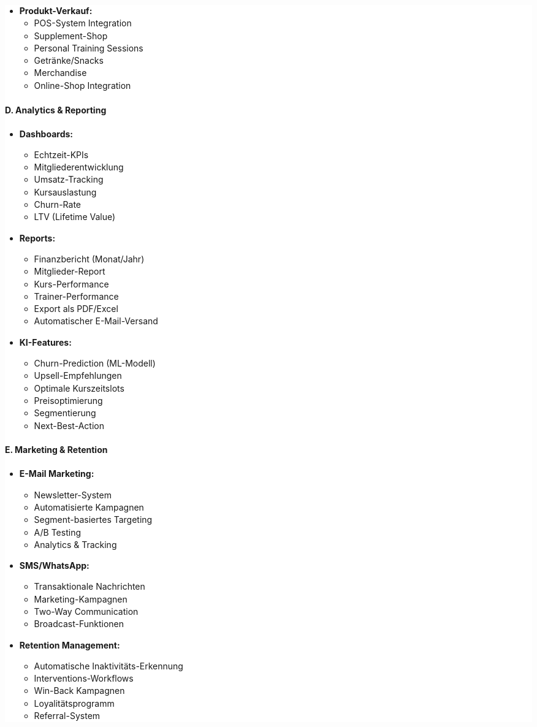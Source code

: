 - **Produkt-Verkauf:**
  - POS-System Integration
  - Supplement-Shop
  - Personal Training Sessions
  - Getränke/Snacks
  - Merchandise
  - Online-Shop Integration

#### **D. Analytics & Reporting**
- **Dashboards:**
  - Echtzeit-KPIs
  - Mitgliederentwicklung
  - Umsatz-Tracking
  - Kursauslastung
  - Churn-Rate
  - LTV (Lifetime Value)

- **Reports:**
  - Finanzbericht (Monat/Jahr)
  - Mitglieder-Report
  - Kurs-Performance
  - Trainer-Performance
  - Export als PDF/Excel
  - Automatischer E-Mail-Versand

- **KI-Features:**
  - Churn-Prediction (ML-Modell)
  - Upsell-Empfehlungen
  - Optimale Kurszeitslots
  - Preisoptimierung
  - Segmentierung
  - Next-Best-Action

#### **E. Marketing & Retention**
- **E-Mail Marketing:**
  - Newsletter-System
  - Automatisierte Kampagnen
  - Segment-basiertes Targeting
  - A/B Testing
  - Analytics & Tracking

- **SMS/WhatsApp:**
  - Transaktionale Nachrichten
  - Marketing-Kampagnen
  - Two-Way Communication
  - Broadcast-Funktionen

- **Retention Management:**
  - Automatische Inaktivitäts-Erkennung
  - Interventions-Workflows
  - Win-Back Kampagnen
  - Loyalitätsprogramm
  - Referral-System
